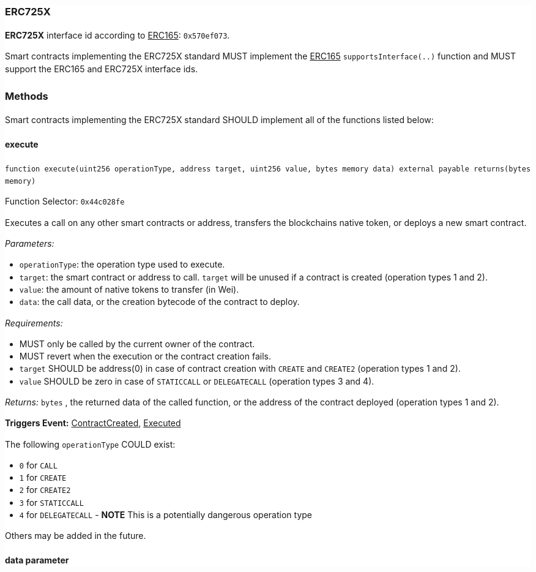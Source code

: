 ### ERC725X

**ERC725X** interface id according to [ERC165]: `0x570ef073`.

Smart contracts implementing the ERC725X standard MUST implement the [ERC165] `supportsInterface(..)` function and MUST support the ERC165 and ERC725X interface ids.

### Methods

Smart contracts implementing the ERC725X standard SHOULD implement all of the functions listed below:

#### execute

```solidity
function execute(uint256 operationType, address target, uint256 value, bytes memory data) external payable returns(bytes memory)
```

Function Selector: `0x44c028fe`

Executes a call on any other smart contracts or address, transfers the blockchains native token, or deploys a new smart contract.


_Parameters:_

- `operationType`: the operation type used to execute.
- `target`: the smart contract or address to call. `target` will be unused if a contract is created (operation types 1 and 2).
- `value`: the amount of native tokens to transfer (in Wei).
- `data`: the call data, or the creation bytecode of the contract to deploy.


_Requirements:_

- MUST only be called by the current owner of the contract.
- MUST revert when the execution or the contract creation fails.
- `target` SHOULD be address(0) in case of contract creation with `CREATE` and `CREATE2` (operation types 1 and 2).
- `value` SHOULD be zero in case of `STATICCALL` or `DELEGATECALL` (operation types 3 and 4).


_Returns:_ `bytes` , the returned data of the called function, or the address of the contract deployed (operation types 1 and 2).

**Triggers Event:** [ContractCreated](#contractcreated), [Executed](#executed)

The following `operationType` COULD exist:

- `0` for `CALL`
- `1` for `CREATE`
- `2` for `CREATE2`
- `3` for `STATICCALL`
- `4` for `DELEGATECALL` - **NOTE** This is a potentially dangerous operation type

Others may be added in the future.

#### data parameter


[ERC165]: <https://eips.ethereum.org/EIPS/eip-165>